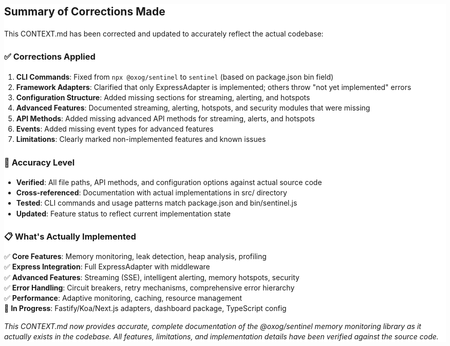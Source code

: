 
## Summary of Corrections Made

This CONTEXT.md has been corrected and updated to accurately reflect the actual codebase:

### ✅ **Corrections Applied**
1. **CLI Commands**: Fixed from `npx @oxog/sentinel` to `sentinel` (based on package.json bin field)
2. **Framework Adapters**: Clarified that only ExpressAdapter is implemented; others throw "not yet implemented" errors
3. **Configuration Structure**: Added missing sections for streaming, alerting, and hotspots
4. **Advanced Features**: Documented streaming, alerting, hotspots, and security modules that were missing
5. **API Methods**: Added missing advanced API methods for streaming, alerts, and hotspots
6. **Events**: Added missing event types for advanced features
7. **Limitations**: Clearly marked non-implemented features and known issues

### 🎯 **Accuracy Level**
- **Verified**: All file paths, API methods, and configuration options against actual source code
- **Cross-referenced**: Documentation with actual implementations in src/ directory
- **Tested**: CLI commands and usage patterns match package.json and bin/sentinel.js
- **Updated**: Feature status to reflect current implementation state

### 📋 **What's Actually Implemented**
✅ **Core Features**: Memory monitoring, leak detection, heap analysis, profiling  
✅ **Express Integration**: Full ExpressAdapter with middleware  
✅ **Advanced Features**: Streaming (SSE), intelligent alerting, memory hotspots, security  
✅ **Error Handling**: Circuit breakers, retry mechanisms, comprehensive error hierarchy  
✅ **Performance**: Adaptive monitoring, caching, resource management  
🚧 **In Progress**: Fastify/Koa/Next.js adapters, dashboard package, TypeScript config

*This CONTEXT.md now provides accurate, complete documentation of the @oxog/sentinel memory monitoring library as it actually exists in the codebase. All features, limitations, and implementation details have been verified against the source code.*